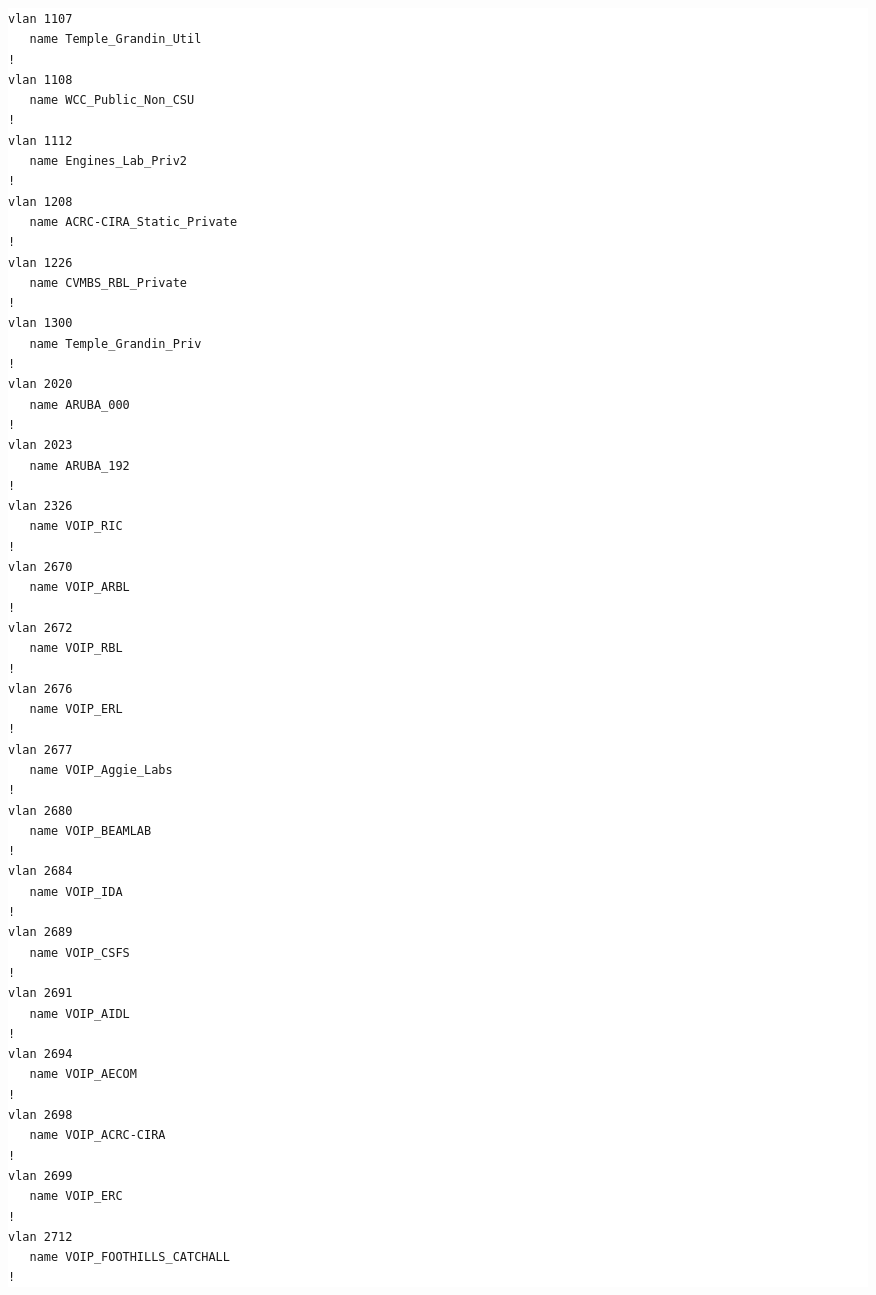 ```eos
vlan 1107
   name Temple_Grandin_Util
!
vlan 1108
   name WCC_Public_Non_CSU
!
vlan 1112
   name Engines_Lab_Priv2
!
vlan 1208
   name ACRC-CIRA_Static_Private
!
vlan 1226
   name CVMBS_RBL_Private
!
vlan 1300
   name Temple_Grandin_Priv
!
vlan 2020
   name ARUBA_000
!
vlan 2023
   name ARUBA_192
!
vlan 2326
   name VOIP_RIC
!
vlan 2670
   name VOIP_ARBL
!
vlan 2672
   name VOIP_RBL
!
vlan 2676
   name VOIP_ERL
!
vlan 2677
   name VOIP_Aggie_Labs
!
vlan 2680
   name VOIP_BEAMLAB
!
vlan 2684
   name VOIP_IDA
!
vlan 2689
   name VOIP_CSFS
!
vlan 2691
   name VOIP_AIDL
!
vlan 2694
   name VOIP_AECOM
!
vlan 2698
   name VOIP_ACRC-CIRA
!
vlan 2699
   name VOIP_ERC
!
vlan 2712
   name VOIP_FOOTHILLS_CATCHALL
!
```